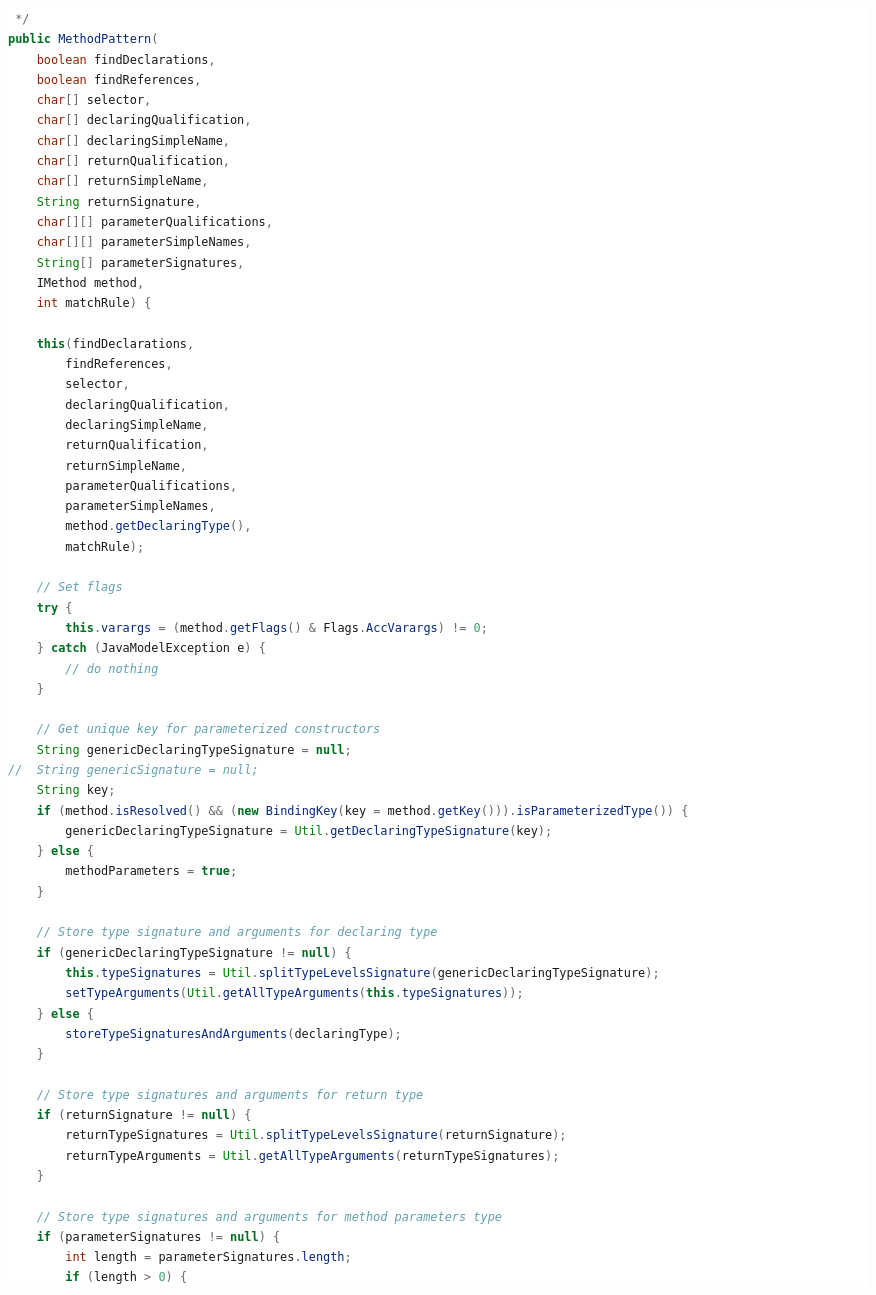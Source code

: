 ```java
 */
public MethodPattern(
	boolean findDeclarations,
	boolean findReferences,
	char[] selector, 
	char[] declaringQualification,
	char[] declaringSimpleName,	
	char[] returnQualification, 
	char[] returnSimpleName,
	String returnSignature,
	char[][] parameterQualifications, 
	char[][] parameterSimpleNames,
	String[] parameterSignatures,
	IMethod method,
	int matchRule) {

	this(findDeclarations,
		findReferences,
		selector, 
		declaringQualification,
		declaringSimpleName,	
		returnQualification, 
		returnSimpleName,
		parameterQualifications, 
		parameterSimpleNames,
		method.getDeclaringType(),
		matchRule);
	
	// Set flags
	try {
		this.varargs = (method.getFlags() & Flags.AccVarargs) != 0;
	} catch (JavaModelException e) {
		// do nothing
	}

	// Get unique key for parameterized constructors
	String genericDeclaringTypeSignature = null;
//	String genericSignature = null;
	String key;
	if (method.isResolved() && (new BindingKey(key = method.getKey())).isParameterizedType()) {
		genericDeclaringTypeSignature = Util.getDeclaringTypeSignature(key);
	} else {
		methodParameters = true;
	}

	// Store type signature and arguments for declaring type
	if (genericDeclaringTypeSignature != null) {
		this.typeSignatures = Util.splitTypeLevelsSignature(genericDeclaringTypeSignature);
		setTypeArguments(Util.getAllTypeArguments(this.typeSignatures));
	} else {
		storeTypeSignaturesAndArguments(declaringType);
	}

	// Store type signatures and arguments for return type
	if (returnSignature != null) {
		returnTypeSignatures = Util.splitTypeLevelsSignature(returnSignature);
		returnTypeArguments = Util.getAllTypeArguments(returnTypeSignatures);
	}

	// Store type signatures and arguments for method parameters type
	if (parameterSignatures != null) {
		int length = parameterSignatures.length;
		if (length > 0) {
```